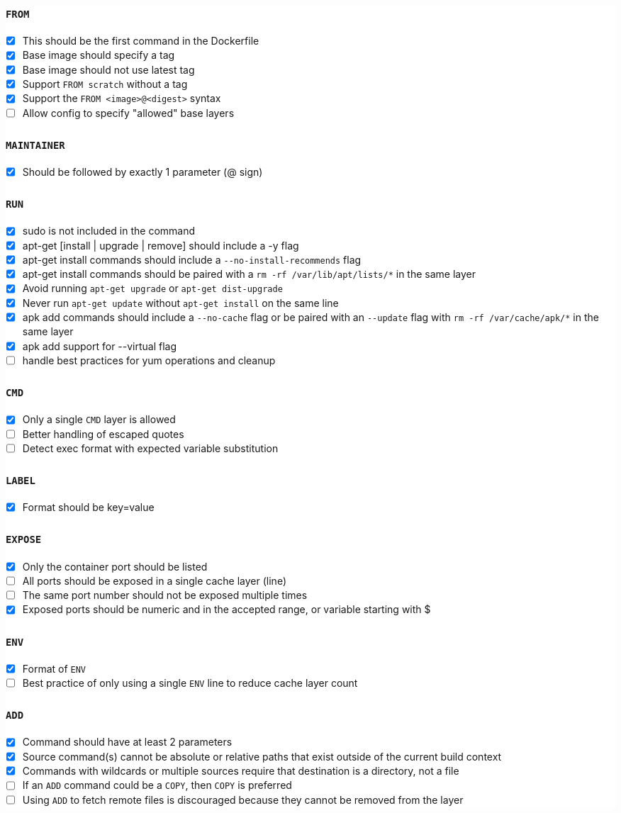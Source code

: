 ### `FROM`

- [x] This should be the first command in the Dockerfile
- [x] Base image should specify a tag
- [x] Base image should not use latest tag
- [x] Support `FROM scratch` without a tag
- [x] Support the `FROM <image>@<digest>` syntax
- [ ] Allow config to specify "allowed" base layers

### `MAINTAINER`

- [x] Should be followed by exactly 1 parameter (@ sign)

### `RUN`

- [x] sudo is not included in the command
- [x] apt-get [install | upgrade | remove] should include a -y flag
- [x] apt-get install commands should include a `--no-install-recommends` flag
- [x] apt-get install commands should be paired with a `rm -rf /var/lib/apt/lists/*` in the same layer
- [x] Avoid running `apt-get upgrade` or `apt-get dist-upgrade`
- [x] Never run `apt-get update` without `apt-get install` on the same line
- [x] apk add commands should include a `--no-cache` flag or be paired with an `--update` flag with `rm -rf /var/cache/apk/*` in the same layer
- [x] apk add support for --virtual flag
- [ ] handle best practices for yum operations and cleanup

### `CMD`

- [x] Only a single `CMD` layer is allowed
- [ ] Better handling of escaped quotes
- [ ] Detect exec format with expected variable substitution

### `LABEL`

- [x] Format should be key=value

### `EXPOSE`

- [x] Only the container port should be listed
- [ ] All ports should be exposed in a single cache layer (line)
- [ ] The same port number should not be exposed multiple times
- [x] Exposed ports should be numeric and in the accepted range, or variable starting with $

### `ENV`

- [x] Format of `ENV`
- [ ] Best practice of only using a single `ENV` line to reduce cache layer count

### `ADD`

- [x] Command should have at least 2 parameters
- [x] Source command(s) cannot be absolute or relative paths that exist outside of the current build context
- [x] Commands with wildcards or multiple sources require that destination is a directory, not a file
- [ ] If an `ADD` command could be a `COPY`, then `COPY` is preferred
- [ ] Using `ADD` to fetch remote files is discouraged because they cannot be removed from the layer
